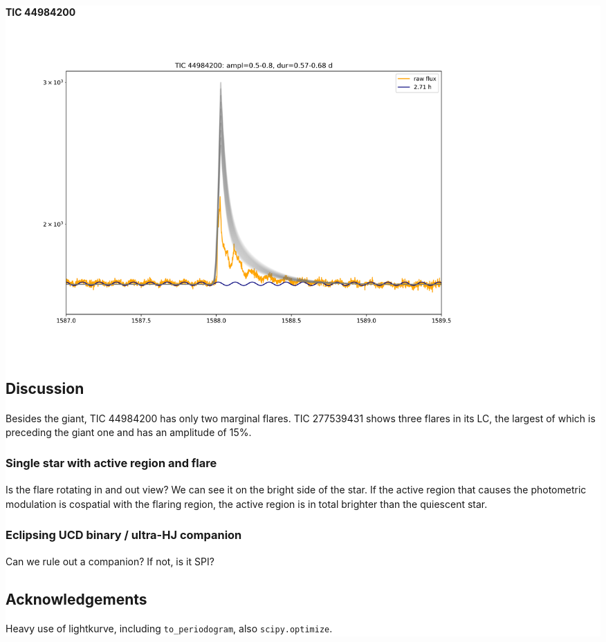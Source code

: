 
#### TIC 44984200


<img src="44984200_10/plots/44984200_s10_flarefit.png"
     alt="Markdown Monster icon"
     width=700
      />

## Discussion

Besides the giant, TIC 44984200 has only two marginal flares. TIC 277539431 shows three flares in its LC, the largest of which is preceding the giant one and has an amplitude of 15%.

### Single star with active region and flare

Is the flare rotating in and out view?
We can see it on the bright side of the star. If the active region that causes the photometric modulation is cospatial with the flaring region, the active region is in total brighter than the quiescent star.

### Eclipsing UCD binary / ultra-HJ companion

Can we rule out a companion?
If not, is it SPI?




## Acknowledgements

Heavy use of lightkurve, including `to_periodogram`, also `scipy.optimize`.

